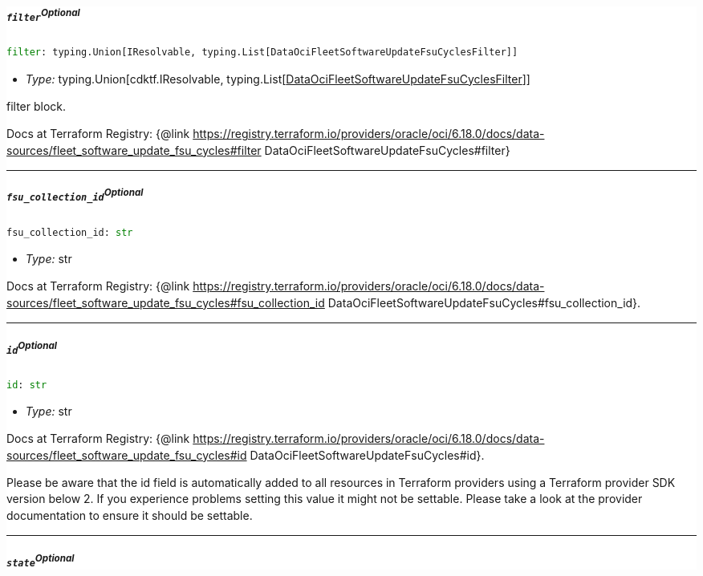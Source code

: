 
##### `filter`<sup>Optional</sup> <a name="filter" id="rhizo-co-terraform-provider-oci.dataOciFleetSoftwareUpdateFsuCycles.DataOciFleetSoftwareUpdateFsuCyclesConfig.property.filter"></a>

```python
filter: typing.Union[IResolvable, typing.List[DataOciFleetSoftwareUpdateFsuCyclesFilter]]
```

- *Type:* typing.Union[cdktf.IResolvable, typing.List[<a href="#rhizo-co-terraform-provider-oci.dataOciFleetSoftwareUpdateFsuCycles.DataOciFleetSoftwareUpdateFsuCyclesFilter">DataOciFleetSoftwareUpdateFsuCyclesFilter</a>]]

filter block.

Docs at Terraform Registry: {@link https://registry.terraform.io/providers/oracle/oci/6.18.0/docs/data-sources/fleet_software_update_fsu_cycles#filter DataOciFleetSoftwareUpdateFsuCycles#filter}

---

##### `fsu_collection_id`<sup>Optional</sup> <a name="fsu_collection_id" id="rhizo-co-terraform-provider-oci.dataOciFleetSoftwareUpdateFsuCycles.DataOciFleetSoftwareUpdateFsuCyclesConfig.property.fsuCollectionId"></a>

```python
fsu_collection_id: str
```

- *Type:* str

Docs at Terraform Registry: {@link https://registry.terraform.io/providers/oracle/oci/6.18.0/docs/data-sources/fleet_software_update_fsu_cycles#fsu_collection_id DataOciFleetSoftwareUpdateFsuCycles#fsu_collection_id}.

---

##### `id`<sup>Optional</sup> <a name="id" id="rhizo-co-terraform-provider-oci.dataOciFleetSoftwareUpdateFsuCycles.DataOciFleetSoftwareUpdateFsuCyclesConfig.property.id"></a>

```python
id: str
```

- *Type:* str

Docs at Terraform Registry: {@link https://registry.terraform.io/providers/oracle/oci/6.18.0/docs/data-sources/fleet_software_update_fsu_cycles#id DataOciFleetSoftwareUpdateFsuCycles#id}.

Please be aware that the id field is automatically added to all resources in Terraform providers using a Terraform provider SDK version below 2.
If you experience problems setting this value it might not be settable. Please take a look at the provider documentation to ensure it should be settable.

---

##### `state`<sup>Optional</sup> <a name="state" id="rhizo-co-terraform-provider-oci.dataOciFleetSoftwareUpdateFsuCycles.DataOciFleetSoftwareUpdateFsuCyclesConfig.property.state"></a>
